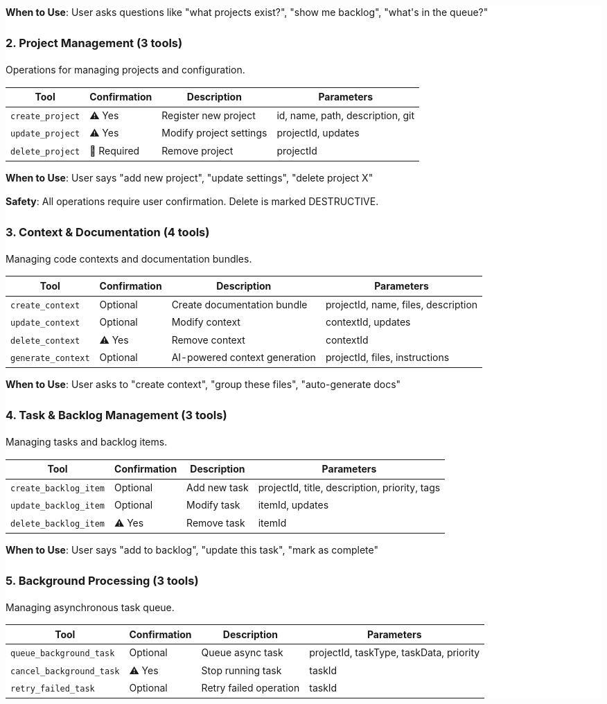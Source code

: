 **When to Use**: User asks questions like "what projects exist?", "show me backlog", "what's in the queue?"

### 2. Project Management (3 tools)
Operations for managing projects and configuration.

| Tool | Confirmation | Description | Parameters |
|------|-------------|-------------|------------|
| `create_project` | ⚠️ Yes | Register new project | id, name, path, description, git |
| `update_project` | ⚠️ Yes | Modify project settings | projectId, updates |
| `delete_project` | 🔴 Required | Remove project | projectId |

**When to Use**: User says "add new project", "update settings", "delete project X"

**Safety**: All operations require user confirmation. Delete is marked DESTRUCTIVE.

### 3. Context & Documentation (4 tools)
Managing code contexts and documentation bundles.

| Tool | Confirmation | Description | Parameters |
|------|-------------|-------------|------------|
| `create_context` | Optional | Create documentation bundle | projectId, name, files, description |
| `update_context` | Optional | Modify context | contextId, updates |
| `delete_context` | ⚠️ Yes | Remove context | contextId |
| `generate_context` | Optional | AI-powered context generation | projectId, files, instructions |

**When to Use**: User asks to "create context", "group these files", "auto-generate docs"

### 4. Task & Backlog Management (3 tools)
Managing tasks and backlog items.

| Tool | Confirmation | Description | Parameters |
|------|-------------|-------------|------------|
| `create_backlog_item` | Optional | Add new task | projectId, title, description, priority, tags |
| `update_backlog_item` | Optional | Modify task | itemId, updates |
| `delete_backlog_item` | ⚠️ Yes | Remove task | itemId |

**When to Use**: User says "add to backlog", "update this task", "mark as complete"

### 5. Background Processing (3 tools)
Managing asynchronous task queue.

| Tool | Confirmation | Description | Parameters |
|------|-------------|-------------|------------|
| `queue_background_task` | Optional | Queue async task | projectId, taskType, taskData, priority |
| `cancel_background_task` | ⚠️ Yes | Stop running task | taskId |
| `retry_failed_task` | Optional | Retry failed operation | taskId |
